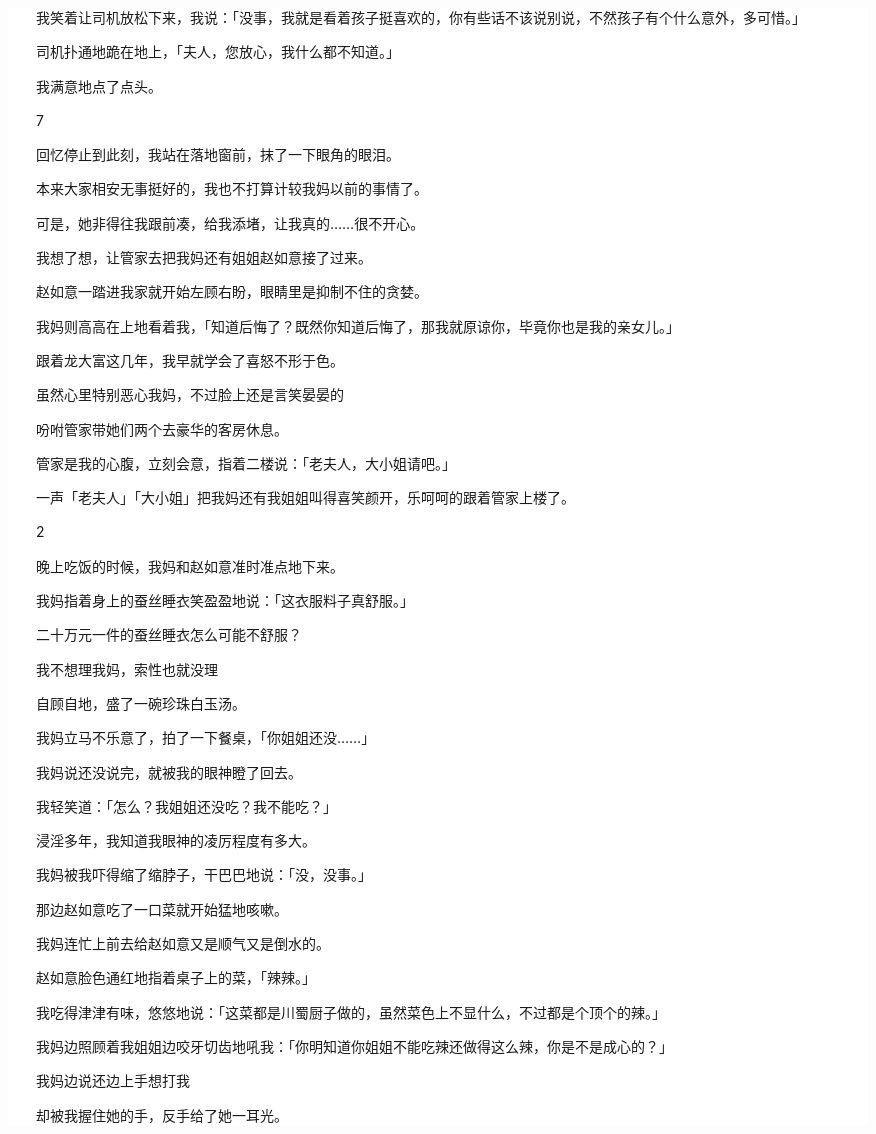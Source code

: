 &emsp;&emsp;我笑着让司机放松下来，我说：「没事，我就是看着孩子挺喜欢的，你有些话不该说别说，不然孩子有个什么意外，多可惜。」  
  
&emsp;&emsp;司机扑通地跪在地上，「夫人，您放心，我什么都不知道。」  
  
&emsp;&emsp;我满意地点了点头。  
  
&emsp;&emsp;7  
  
&emsp;&emsp;回忆停止到此刻，我站在落地窗前，抹了一下眼角的眼泪。  
  
&emsp;&emsp;本来大家相安无事挺好的，我也不打算计较我妈以前的事情了。  
  
&emsp;&emsp;可是，她非得往我跟前凑，给我添堵，让我真的……很不开心。  
  
&emsp;&emsp;我想了想，让管家去把我妈还有姐姐赵如意接了过来。  
  
&emsp;&emsp;赵如意一踏进我家就开始左顾右盼，眼睛里是抑制不住的贪婪。  
  
&emsp;&emsp;我妈则高高在上地看着我，「知道后悔了？既然你知道后悔了，那我就原谅你，毕竟你也是我的亲女儿。」  
  
&emsp;&emsp;跟着龙大富这几年，我早就学会了喜怒不形于色。  
  
&emsp;&emsp;虽然心里特别恶心我妈，不过脸上还是言笑晏晏的  
  
&emsp;&emsp;吩咐管家带她们两个去豪华的客房休息。  
  
&emsp;&emsp;管家是我的心腹，立刻会意，指着二楼说：「老夫人，大小姐请吧。」  
  
&emsp;&emsp;一声「老夫人」「大小姐」把我妈还有我姐姐叫得喜笑颜开，乐呵呵的跟着管家上楼了。  
  
&emsp;&emsp;2  
  
&emsp;&emsp;晚上吃饭的时候，我妈和赵如意准时准点地下来。  
  
&emsp;&emsp;我妈指着身上的蚕丝睡衣笑盈盈地说：「这衣服料子真舒服。」  
  
&emsp;&emsp;二十万元一件的蚕丝睡衣怎么可能不舒服？  
  
&emsp;&emsp;我不想理我妈，索性也就没理  
  
&emsp;&emsp;自顾自地，盛了一碗珍珠白玉汤。  
  
&emsp;&emsp;我妈立马不乐意了，拍了一下餐桌，「你姐姐还没……」  
  
&emsp;&emsp;我妈说还没说完，就被我的眼神瞪了回去。  
  
&emsp;&emsp;我轻笑道：「怎么？我姐姐还没吃？我不能吃？」  
  
&emsp;&emsp;浸淫多年，我知道我眼神的凌厉程度有多大。  
  
&emsp;&emsp;我妈被我吓得缩了缩脖子，干巴巴地说：「没，没事。」   
  
&emsp;&emsp;那边赵如意吃了一口菜就开始猛地咳嗽。  
  
&emsp;&emsp;我妈连忙上前去给赵如意又是顺气又是倒水的。  
  
&emsp;&emsp;赵如意脸色通红地指着桌子上的菜，「辣辣。」  
  
&emsp;&emsp;我吃得津津有味，悠悠地说：「这菜都是川蜀厨子做的，虽然菜色上不显什么，不过都是个顶个的辣。」  
  
&emsp;&emsp;我妈边照顾着我姐姐边咬牙切齿地吼我：「你明知道你姐姐不能吃辣还做得这么辣，你是不是成心的？」  
  
&emsp;&emsp;我妈边说还边上手想打我  
  
&emsp;&emsp;却被我握住她的手，反手给了她一耳光。  
  